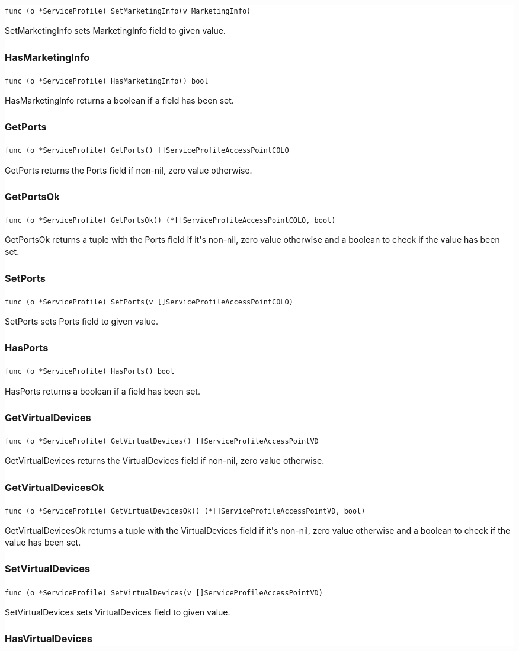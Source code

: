 `func (o *ServiceProfile) SetMarketingInfo(v MarketingInfo)`

SetMarketingInfo sets MarketingInfo field to given value.

### HasMarketingInfo

`func (o *ServiceProfile) HasMarketingInfo() bool`

HasMarketingInfo returns a boolean if a field has been set.

### GetPorts

`func (o *ServiceProfile) GetPorts() []ServiceProfileAccessPointCOLO`

GetPorts returns the Ports field if non-nil, zero value otherwise.

### GetPortsOk

`func (o *ServiceProfile) GetPortsOk() (*[]ServiceProfileAccessPointCOLO, bool)`

GetPortsOk returns a tuple with the Ports field if it's non-nil, zero value otherwise
and a boolean to check if the value has been set.

### SetPorts

`func (o *ServiceProfile) SetPorts(v []ServiceProfileAccessPointCOLO)`

SetPorts sets Ports field to given value.

### HasPorts

`func (o *ServiceProfile) HasPorts() bool`

HasPorts returns a boolean if a field has been set.

### GetVirtualDevices

`func (o *ServiceProfile) GetVirtualDevices() []ServiceProfileAccessPointVD`

GetVirtualDevices returns the VirtualDevices field if non-nil, zero value otherwise.

### GetVirtualDevicesOk

`func (o *ServiceProfile) GetVirtualDevicesOk() (*[]ServiceProfileAccessPointVD, bool)`

GetVirtualDevicesOk returns a tuple with the VirtualDevices field if it's non-nil, zero value otherwise
and a boolean to check if the value has been set.

### SetVirtualDevices

`func (o *ServiceProfile) SetVirtualDevices(v []ServiceProfileAccessPointVD)`

SetVirtualDevices sets VirtualDevices field to given value.

### HasVirtualDevices
